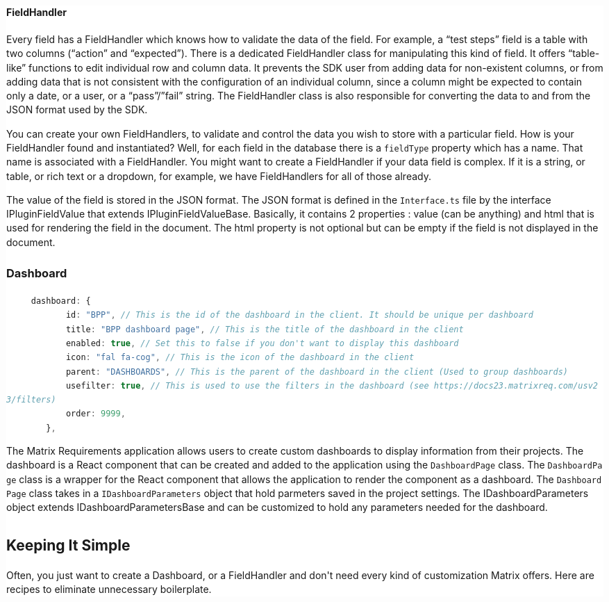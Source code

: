 #### FieldHandler

Every field has a FieldHandler which knows how to validate the data of the field. For example, a “test steps” field is a table with two columns (“action” and “expected”). There is a dedicated FieldHandler class for manipulating this kind of field. It offers “table-like” functions to edit individual row and column data. It prevents the SDK user from adding data for non-existent columns, or from adding data that is not consistent with the configuration of an individual column, since a column might be expected to contain only a date, or a user, or a “pass”/”fail” string. The FieldHandler class is also responsible for converting the data to and from the JSON format used by the SDK. 

You can create your own FieldHandlers, to validate and control the data you wish to store with a particular field. How is your FieldHandler found and instantiated?
Well, for each field in the database there is a `fieldType` property which has a name. That name is associated with a FieldHandler. You might want to create a FieldHandler
if your data field is complex. If it is a string, or table, or rich text or a dropdown, for example, we have FieldHandlers for all of those already.

The value of the field is stored in the JSON format. The JSON format is defined in the ```Interface.ts``` file by the interface IPluginFieldValue that extends IPluginFieldValueBase. Basically, it contains 2 properties : value (can be anything) and html that is used for rendering the field in the document. The html property is not optional but can be empty if the field is not displayed in the document. 


### Dashboard

``` typescript
     dashboard: {
            id: "BPP", // This is the id of the dashboard in the client. It should be unique per dashboard
            title: "BPP dashboard page", // This is the title of the dashboard in the client
            enabled: true, // Set this to false if you don't want to display this dashboard
            icon: "fal fa-cog", // This is the icon of the dashboard in the client
            parent: "DASHBOARDS", // This is the parent of the dashboard in the client (Used to group dashboards)
            usefilter: true, // This is used to use the filters in the dashboard (see https://docs23.matrixreq.com/usv23/filters)
            order: 9999,
        },
  ```


The Matrix Requirements application allows users to create custom dashboards to display information from their projects. The dashboard is a React component that can be created and added to the application using the `DashboardPage` class.
The `DashboardPage` class is a wrapper for the React component that allows the application to render the component as a dashboard. The `DashboardPage` class takes in a `IDashboardParameters` object that hold parmeters saved in the project settings. The IDashboardParameters object extends IDashboardParametersBase and can be customized to hold any parameters needed for the dashboard.

## Keeping It Simple
Often, you just want to create a Dashboard, or a FieldHandler and don't need every kind of customization Matrix offers. Here are recipes to eliminate unnecessary boilerplate.

